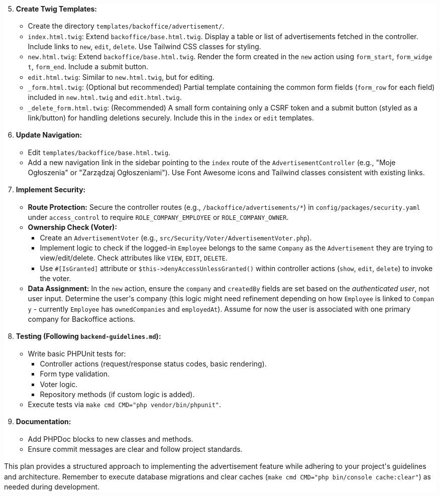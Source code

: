 5.  **Create Twig Templates:**
    *   Create the directory `templates/backoffice/advertisement/`.
    *   `index.html.twig`: Extend `backoffice/base.html.twig`. Display a table or list of advertisements fetched in the controller. Include links to `new`, `edit`, `delete`. Use Tailwind CSS classes for styling.
    *   `new.html.twig`: Extend `backoffice/base.html.twig`. Render the form created in the `new` action using `form_start`, `form_widget`, `form_end`. Include a submit button.
    *   `edit.html.twig`: Similar to `new.html.twig`, but for editing.
    *   `_form.html.twig`: (Optional but recommended) Partial template containing the common form fields (`form_row` for each field) included in `new.html.twig` and `edit.html.twig`.
    *   `_delete_form.html.twig`: (Recommended) A small form containing only a CSRF token and a submit button (styled as a link/button) for handling deletions securely. Include this in the `index` or `edit` templates.

6.  **Update Navigation:**
    *   Edit `templates/backoffice/base.html.twig`.
    *   Add a new navigation link in the sidebar pointing to the `index` route of the `AdvertisementController` (e.g., "Moje Ogłoszenia" or "Zarządzaj Ogłoszeniami"). Use Font Awesome icons and Tailwind classes consistent with existing links.

7.  **Implement Security:**
    *   **Route Protection:** Secure the controller routes (e.g., `/backoffice/advertisements/*`) in `config/packages/security.yaml` under `access_control` to require `ROLE_COMPANY_EMPLOYEE` or `ROLE_COMPANY_OWNER`.
    *   **Ownership Check (Voter):**
        *   Create an `AdvertisementVoter` (e.g., `src/Security/Voter/AdvertisementVoter.php`).
        *   Implement logic to check if the logged-in `Employee` belongs to the same `Company` as the `Advertisement` they are trying to view/edit/delete. Check attributes like `VIEW`, `EDIT`, `DELETE`.
        *   Use `#[IsGranted]` attribute or `$this->denyAccessUnlessGranted()` within controller actions (`show`, `edit`, `delete`) to invoke the voter.
    *   **Data Assignment:** In the `new` action, ensure the `company` and `createdBy` fields are set based on the *authenticated user*, not user input. Determine the user's company (this logic might need refinement depending on how `Employee` is linked to `Company` - currently `Employee` has `ownedCompanies` and `employedAt`). Assume for now the user is associated with one primary company for Backoffice actions.

8.  **Testing (Following `backend-guidelines.md`):**
    *   Write basic PHPUnit tests for:
        *   Controller actions (request/response status codes, basic rendering).
        *   Form type validation.
        *   Voter logic.
        *   Repository methods (if custom logic is added).
    *   Execute tests via `make cmd CMD="php vendor/bin/phpunit"`.

9.  **Documentation:**
    *   Add PHPDoc blocks to new classes and methods.
    *   Ensure commit messages are clear and follow project standards.

This plan provides a structured approach to implementing the advertisement feature while adhering to your project's guidelines and architecture. Remember to execute database migrations and clear caches (`make cmd CMD="php bin/console cache:clear"`) as needed during development.
